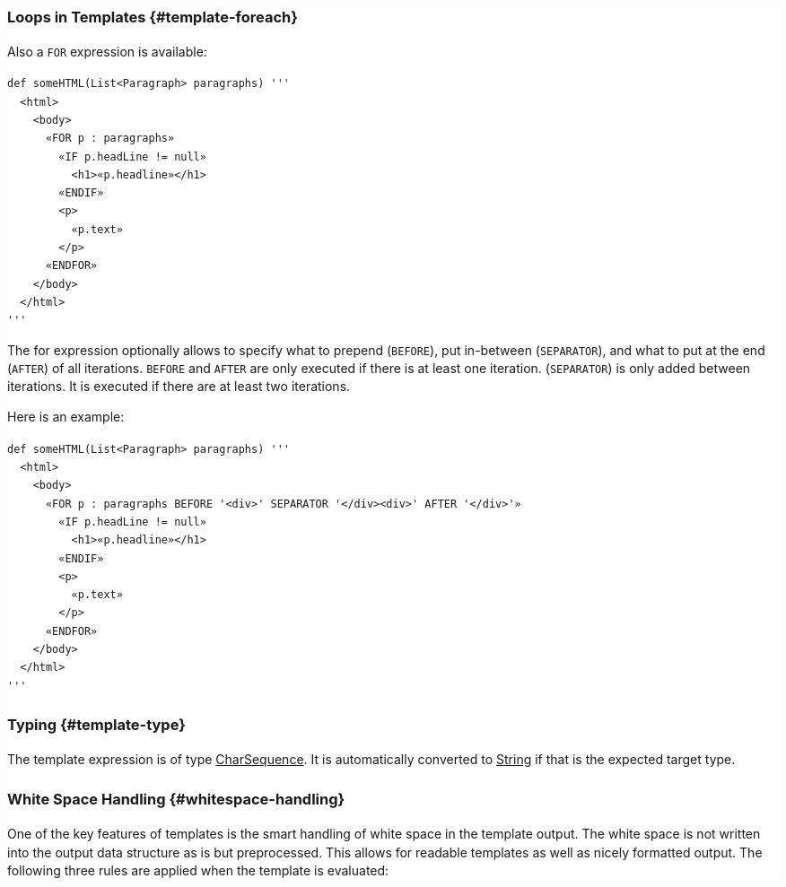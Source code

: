 ### Loops in Templates {#template-foreach}

Also a `FOR` expression is available:

```xtend
def someHTML(List<Paragraph> paragraphs) '''
  <html>
    <body>
      «FOR p : paragraphs»
        «IF p.headLine != null»
          <h1>«p.headline»</h1>
        «ENDIF»
        <p>
          «p.text»
        </p>
      «ENDFOR»
    </body>
  </html>
'''
```

The for expression optionally allows to specify what to prepend (`BEFORE`), put in-between (`SEPARATOR`), and what to put at the end (`AFTER`) of all iterations. `BEFORE` and `AFTER` are only executed if there is at least one iteration. (`SEPARATOR`) is only added between iterations. It is executed if there are at least two iterations.

Here is an example:

```xtend
def someHTML(List<Paragraph> paragraphs) '''
  <html>
    <body>
      «FOR p : paragraphs BEFORE '<div>' SEPARATOR '</div><div>' AFTER '</div>'»
        «IF p.headLine != null»
          <h1>«p.headline»</h1>
        «ENDIF»
        <p>
          «p.text»
        </p>
      «ENDFOR»
    </body>
  </html>
'''
```

### Typing {#template-type}

The template expression is of type [CharSequence]({{site.javadoc.java}}/java/lang/CharSequence.html). It is automatically converted to [String]({{site.javadoc.java}}/java/lang/String.html) if that is the expected target type.

### White Space Handling {#whitespace-handling}

One of the key features of templates is the smart handling of white space in the template output. The white space is not written into the output data structure as is but preprocessed. This allows for readable templates as well as nicely formatted output. The following three rules are applied when the template is evaluated:
